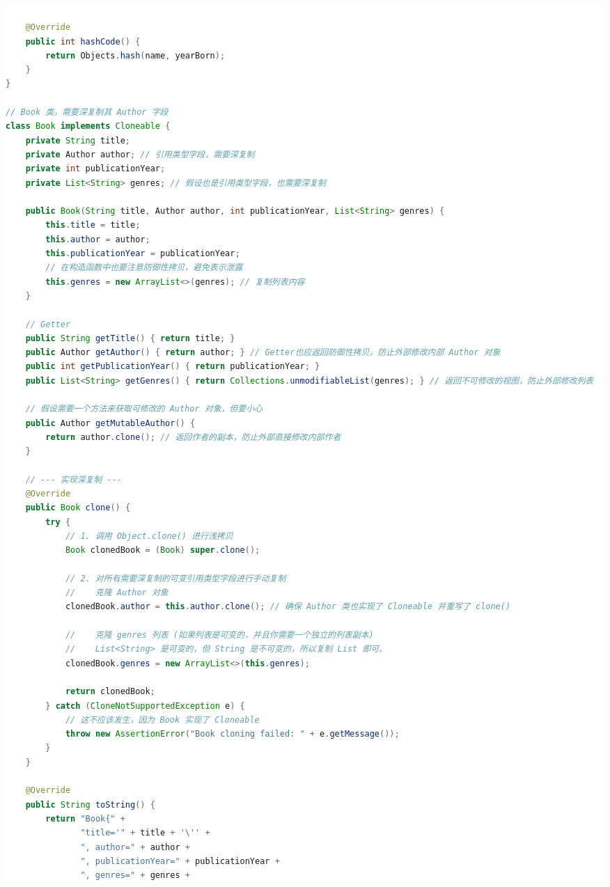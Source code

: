 ```java

    @Override
    public int hashCode() {
        return Objects.hash(name, yearBorn);
    }
}

// Book 类，需要深复制其 Author 字段
class Book implements Cloneable {
    private String title;
    private Author author; // 引用类型字段，需要深复制
    private int publicationYear;
    private List<String> genres; // 假设也是引用类型字段，也需要深复制

    public Book(String title, Author author, int publicationYear, List<String> genres) {
        this.title = title;
        this.author = author;
        this.publicationYear = publicationYear;
        // 在构造函数中也要注意防御性拷贝，避免表示泄露
        this.genres = new ArrayList<>(genres); // 复制列表内容
    }

    // Getter
    public String getTitle() { return title; }
    public Author getAuthor() { return author; } // Getter也应返回防御性拷贝，防止外部修改内部 Author 对象
    public int getPublicationYear() { return publicationYear; }
    public List<String> getGenres() { return Collections.unmodifiableList(genres); } // 返回不可修改的视图，防止外部修改列表

    // 假设需要一个方法来获取可修改的 Author 对象，但要小心
    public Author getMutableAuthor() {
        return author.clone(); // 返回作者的副本，防止外部直接修改内部作者
    }

    // --- 实现深复制 ---
    @Override
    public Book clone() {
        try {
            // 1. 调用 Object.clone() 进行浅拷贝
            Book clonedBook = (Book) super.clone();

            // 2. 对所有需要深复制的可变引用类型字段进行手动复制
            //    克隆 Author 对象
            clonedBook.author = this.author.clone(); // 确保 Author 类也实现了 Cloneable 并重写了 clone()

            //    克隆 genres 列表 (如果列表是可变的，并且你需要一个独立的列表副本)
            //    List<String> 是可变的，但 String 是不可变的，所以复制 List 即可。
            clonedBook.genres = new ArrayList<>(this.genres);

            return clonedBook;
        } catch (CloneNotSupportedException e) {
            // 这不应该发生，因为 Book 实现了 Cloneable
            throw new AssertionError("Book cloning failed: " + e.getMessage());
        }
    }

    @Override
    public String toString() {
        return "Book{" +
               "title='" + title + '\'' +
               ", author=" + author +
               ", publicationYear=" + publicationYear +
               ", genres=" + genres +
```